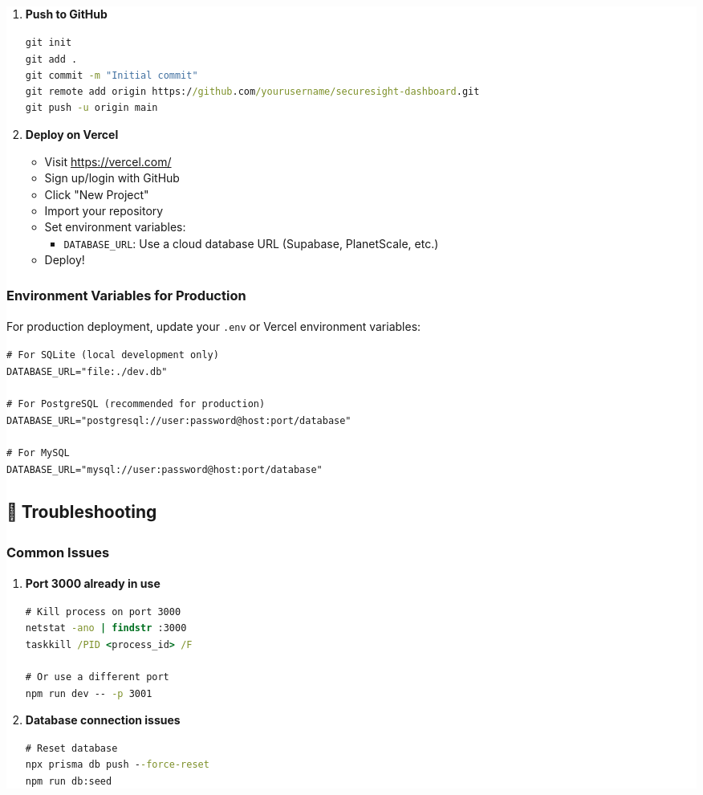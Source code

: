 1. **Push to GitHub**
   ```cmd
   git init
   git add .
   git commit -m "Initial commit"
   git remote add origin https://github.com/yourusername/securesight-dashboard.git
   git push -u origin main
   ```

2. **Deploy on Vercel**
   - Visit https://vercel.com/
   - Sign up/login with GitHub
   - Click "New Project"
   - Import your repository
   - Set environment variables:
     - `DATABASE_URL`: Use a cloud database URL (Supabase, PlanetScale, etc.)
   - Deploy!

### Environment Variables for Production

For production deployment, update your `.env` or Vercel environment variables:

```env
# For SQLite (local development only)
DATABASE_URL="file:./dev.db"

# For PostgreSQL (recommended for production)
DATABASE_URL="postgresql://user:password@host:port/database"

# For MySQL
DATABASE_URL="mysql://user:password@host:port/database"
```

## 🐛 Troubleshooting

### Common Issues

1. **Port 3000 already in use**
   ```cmd
   # Kill process on port 3000
   netstat -ano | findstr :3000
   taskkill /PID <process_id> /F

   # Or use a different port
   npm run dev -- -p 3001
   ```

2. **Database connection issues**
   ```cmd
   # Reset database
   npx prisma db push --force-reset
   npm run db:seed
   ```
